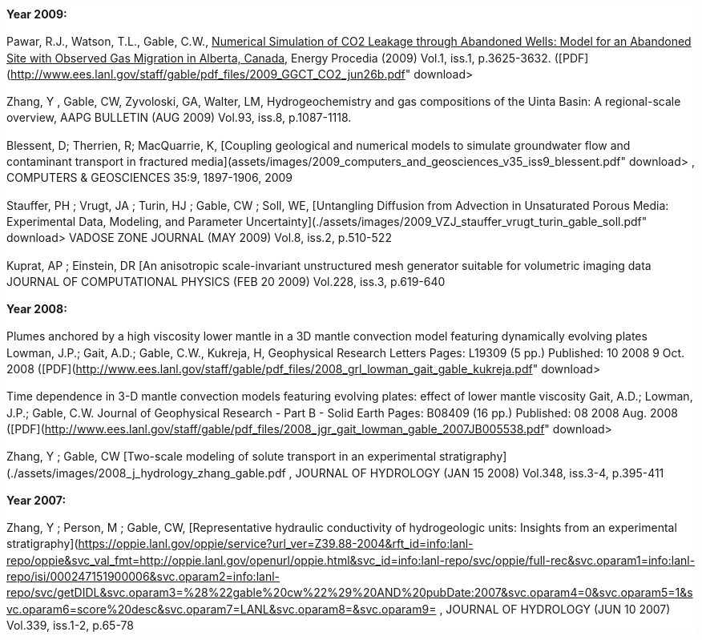 **Year 2009:**

Pawar, R.J., Watson, T.L., Gable, C.W., [Numerical Simulation of CO2
Leakage through Abandoned Wells: Model for an Abandoned Site with
Observed Gas Migration in Alberta,
Canada,](http://www.sciencedirect.com/science/article/pii/S1876610209008017)
Energy Procedia (2009) Vol.1, iss.1, p.3625-3632.
([PDF](http://www.ees.lanl.gov/staff/gable/pdf_files/2009_GGCT_CO2_jun26b.pdf" download> </a>

Zhang, Y , Gable, CW, Zyvoloski, GA, Walter, LM, Hydrogeochemistry and
gas compositions of the Uinta Basin: A regional-scale overview, AAPG
BULLETIN (AUG 2009) Vol.93, iss.8, p.1087-1118.

Blessent, D; Therrien, R; MacQuarrie, K, [Coupling geological and
numerical models to simulate groundwater flow and contaminant transport
in fractured
media](assets/images/2009_computers_and_geosciences_v35_iss9_blessent.pdf" download> </a>,
COMPUTERS & GEOSCIENCES 35:9, 1897-1906, 2009

Stauffer, PH ; Vrugt, JA ; Turin, HJ ; Gable, CW ; Soll, WE, [Untangling
Diffusion from Advection in Unsaturated Porous Media: Experimental Data,
Modeling, and Parameter
Uncertainty](./assets/images/2009_VZJ_stauffer_vrugt_turin_gable_soll.pdf" download> </a>
VADOSE ZONE JOURNAL (MAY 2009) Vol.8, iss.2, p.510-522

Kuprat, AP ; Einstein, DR [An anisotropic scale-invariant unstructured
mesh generator suitable for volumetric imaging
data<a href="https://lanl.github.io/LaGriT/assets/images/09060114541116977--journals--00219991--v228i0003--619_aasumgsfvid.pdf" download> </a>
JOURNAL OF COMPUTATIONAL PHYSICS (FEB 20 2009) Vol.228, iss.3, p.619-640

**Year 2008:**

Plumes anchored by a high viscosity lower mantle in a 3D mantle
convection model featuring dynamically evolving plates Lowman, J.P.;
Gait, A.D.; Gable, C.W., Kukreja, H, Geophysical Research Letters Pages:
L19309 (5 pp.) Published: 10 2008 9 Oct. 2008
([PDF](http://www.ees.lanl.gov/staff/gable/pdf_files/2008_grl_lowman_gait_gable_kukreja.pdf" download> </a>

Time dependence in 3-D mantle convection models featuring evolving
plates: effect of lower mantle viscosity Gait, A.D.; Lowman, J.P.;
Gable, C.W. Journal of Geophysical Research - Part B - Solid Earth
Pages: B08409 (16 pp.) Published: 08 2008 Aug. 2008
([PDF](http://www.ees.lanl.gov/staff/gable/pdf_files/2008_jgr_gait_lowman_gable_2007JB005538.pdf" download> </a>

Zhang, Y ; Gable, CW [Two-scale modeling of solute transport in an
experimental
stratigraphy](./assets/images/2008_j_hydrology_zhang_gable.pdf
, JOURNAL OF HYDROLOGY (JAN 15 2008) Vol.348, iss.3-4, p.395-411

**Year 2007:**

Zhang, Y ; Person, M ; Gable, CW, [Representative hydraulic conductivity
of hydrogeologic units: Insights from an experimental
stratigraphy](https://oppie.lanl.gov/oppie/service?url_ver=Z39.88-2004&rft_id=info:lanl-repo/oppie&svc_val_fmt=http://oppie.lanl.gov/openurl/oppie.html&svc_id=info:lanl-repo/svc/oppie/full-rec&svc.oparam1=info:lanl-repo/isi/000247151900006&svc.oparam2=info:lanl-repo/svc/getDIDL&svc.oparam3=%28%22gable%20cw%22%29%20AND%20pubDate:2007&svc.oparam4=0&svc.oparam5=1&svc.oparam6=score%20desc&svc.oparam7=LANL&svc.oparam8=&svc.oparam9=
, JOURNAL OF HYDROLOGY (JUN 10 2007) Vol.339, iss.1-2, p.65-78
